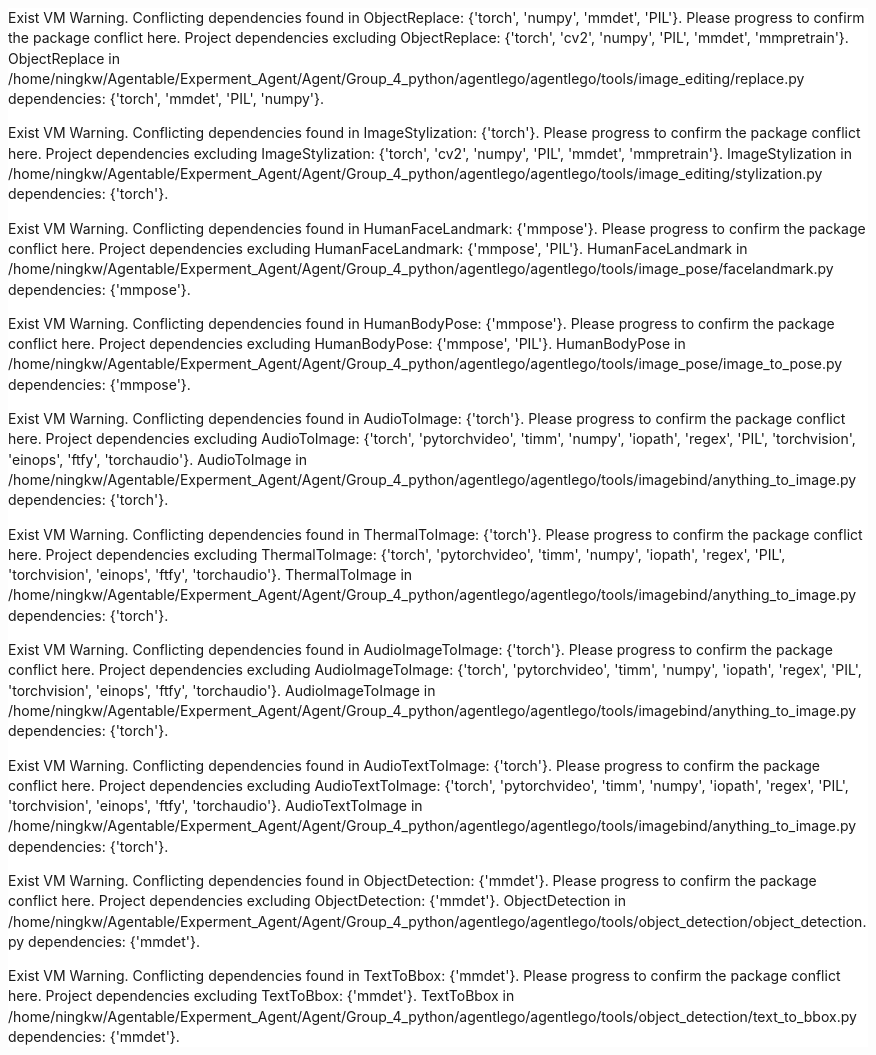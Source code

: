 Exist VM Warning. Conflicting dependencies found in ObjectReplace: {'torch', 'numpy', 'mmdet', 'PIL'}. Please progress to confirm the package conflict here. Project dependencies excluding ObjectReplace: {'torch', 'cv2', 'numpy', 'PIL', 'mmdet', 'mmpretrain'}. ObjectReplace in /home/ningkw/Agentable/Experment_Agent/Agent/Group_4_python/agentlego/agentlego/tools/image_editing/replace.py dependencies: {'torch', 'mmdet', 'PIL', 'numpy'}. 

Exist VM Warning. Conflicting dependencies found in ImageStylization: {'torch'}. Please progress to confirm the package conflict here. Project dependencies excluding ImageStylization: {'torch', 'cv2', 'numpy', 'PIL', 'mmdet', 'mmpretrain'}. ImageStylization in /home/ningkw/Agentable/Experment_Agent/Agent/Group_4_python/agentlego/agentlego/tools/image_editing/stylization.py dependencies: {'torch'}. 

Exist VM Warning. Conflicting dependencies found in HumanFaceLandmark: {'mmpose'}. Please progress to confirm the package conflict here. Project dependencies excluding HumanFaceLandmark: {'mmpose', 'PIL'}. HumanFaceLandmark in /home/ningkw/Agentable/Experment_Agent/Agent/Group_4_python/agentlego/agentlego/tools/image_pose/facelandmark.py dependencies: {'mmpose'}. 

Exist VM Warning. Conflicting dependencies found in HumanBodyPose: {'mmpose'}. Please progress to confirm the package conflict here. Project dependencies excluding HumanBodyPose: {'mmpose', 'PIL'}. HumanBodyPose in /home/ningkw/Agentable/Experment_Agent/Agent/Group_4_python/agentlego/agentlego/tools/image_pose/image_to_pose.py dependencies: {'mmpose'}.

Exist VM Warning. Conflicting dependencies found in AudioToImage: {'torch'}. Please progress to confirm the package conflict here. Project dependencies excluding AudioToImage: {'torch', 'pytorchvideo', 'timm', 'numpy', 'iopath', 'regex', 'PIL', 'torchvision', 'einops', 'ftfy', 'torchaudio'}. AudioToImage in /home/ningkw/Agentable/Experment_Agent/Agent/Group_4_python/agentlego/agentlego/tools/imagebind/anything_to_image.py dependencies: {'torch'}. 

Exist VM Warning. Conflicting dependencies found in ThermalToImage: {'torch'}. Please progress to confirm the package conflict here. Project dependencies excluding ThermalToImage: {'torch', 'pytorchvideo', 'timm', 'numpy', 'iopath', 'regex', 'PIL', 'torchvision', 'einops', 'ftfy', 'torchaudio'}. ThermalToImage in /home/ningkw/Agentable/Experment_Agent/Agent/Group_4_python/agentlego/agentlego/tools/imagebind/anything_to_image.py dependencies: {'torch'}. 

Exist VM Warning. Conflicting dependencies found in AudioImageToImage: {'torch'}. Please progress to confirm the package conflict here. Project dependencies excluding AudioImageToImage: {'torch', 'pytorchvideo', 'timm', 'numpy', 'iopath', 'regex', 'PIL', 'torchvision', 'einops', 'ftfy', 'torchaudio'}. AudioImageToImage in /home/ningkw/Agentable/Experment_Agent/Agent/Group_4_python/agentlego/agentlego/tools/imagebind/anything_to_image.py dependencies: {'torch'}. 

Exist VM Warning. Conflicting dependencies found in AudioTextToImage: {'torch'}. Please progress to confirm the package conflict here. Project dependencies excluding AudioTextToImage: {'torch', 'pytorchvideo', 'timm', 'numpy', 'iopath', 'regex', 'PIL', 'torchvision', 'einops', 'ftfy', 'torchaudio'}. AudioTextToImage in /home/ningkw/Agentable/Experment_Agent/Agent/Group_4_python/agentlego/agentlego/tools/imagebind/anything_to_image.py dependencies: {'torch'}. 

Exist VM Warning. Conflicting dependencies found in ObjectDetection: {'mmdet'}. Please progress to confirm the package conflict here. Project dependencies excluding ObjectDetection: {'mmdet'}. ObjectDetection in /home/ningkw/Agentable/Experment_Agent/Agent/Group_4_python/agentlego/agentlego/tools/object_detection/object_detection.py dependencies: {'mmdet'}. 

Exist VM Warning. Conflicting dependencies found in TextToBbox: {'mmdet'}. Please progress to confirm the package conflict here. Project dependencies excluding TextToBbox: {'mmdet'}. TextToBbox in /home/ningkw/Agentable/Experment_Agent/Agent/Group_4_python/agentlego/agentlego/tools/object_detection/text_to_bbox.py dependencies: {'mmdet'}. 
